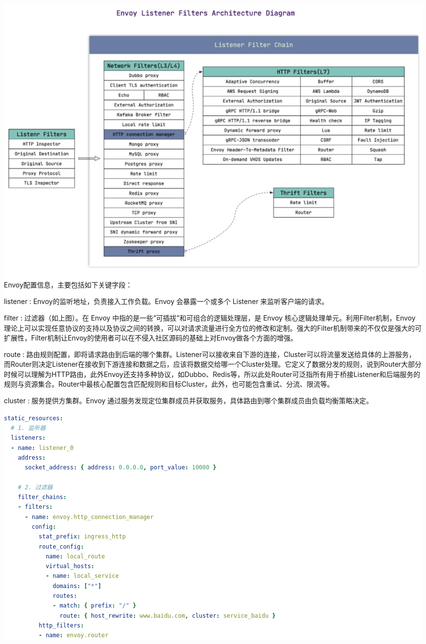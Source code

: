 ![envoyfilter-2.jpg](envoyfilter-2.jpg)

Envoy配置信息，主要包括如下关键字段：

listener : Envoy的监听地址，负责接入工作负载。Envoy 会暴露一个或多个 Listener 来监听客户端的请求。

filter : 过滤器（如上图）。在 Envoy 中指的是一些“可插拔”和可组合的逻辑处理层，是 Envoy 核心逻辑处理单元。利用Filter机制，Envoy理论上可以实现任意协议的支持以及协议之间的转换，可以对请求流量进行全方位的修改和定制。强大的Filter机制带来的不仅仅是强大的可扩展性，Filter机制让Envoy的使用者可以在不侵入社区源码的基础上对Envoy做各个方面的增强。

route : 路由规则配置，即将请求路由到后端的哪个集群。Listener可以接收来自下游的连接，Cluster可以将流量发送给具体的上游服务，而Router则决定Listener在接收到下游连接和数据之后，应该将数据交给哪一个Cluster处理。它定义了数据分发的规则，说到Router大部分时候可以理解为HTTP路由，此外Envoy还支持多种协议，如Dubbo、Redis等，所以此处Router可泛指所有用于桥接Listener和后端服务的规则与资源集合。Router中最核心配置包含匹配规则和目标Cluster，此外，也可能包含重试、分流、限流等。

cluster : 服务提供方集群。Envoy 通过服务发现定位集群成员并获取服务，具体路由到哪个集群成员由负载均衡策略决定。

```yaml
static_resources:
  # 1. 监听器
  listeners:
  - name: listener_0
    address:
      socket_address: { address: 0.0.0.0, port_value: 10000 }

	# 2. 过滤器
    filter_chains:
    - filters:
      - name: envoy.http_connection_manager
        config:
          stat_prefix: ingress_http
          route_config:
            name: local_route
            virtual_hosts:
            - name: local_service
              domains: ["*"]
              routes:
              - match: { prefix: "/" }
                route: { host_rewrite: www.baidu.com, cluster: service_baidu }
          http_filters:
          - name: envoy.router       
```